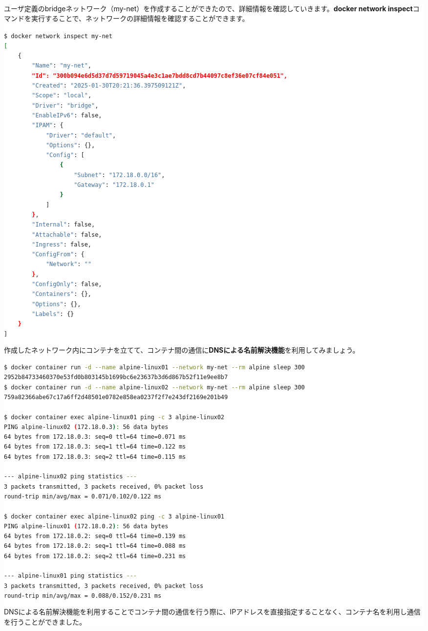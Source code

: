 ユーザ定義のbridgeネットワーク（my-net）を作成することができたので、詳細情報を確認していきます。**docker network inspect**コマンドを実行することで、ネットワークの詳細情報を確認することができます。
```bash
$ docker network inspect my-net
[
    {
        "Name": "my-net",
        "Id": "300b094e6d5d37d7d59719045a4e3c1ae7bdd8cd7b44097c8ef36e07cf84e051",
        "Created": "2025-01-30T20:21:36.397509121Z",
        "Scope": "local",
        "Driver": "bridge",
        "EnableIPv6": false,
        "IPAM": {
            "Driver": "default",
            "Options": {},
            "Config": [
                {
                    "Subnet": "172.18.0.0/16",
                    "Gateway": "172.18.0.1"
                }
            ]
        },
        "Internal": false,
        "Attachable": false,
        "Ingress": false,
        "ConfigFrom": {
            "Network": ""
        },
        "ConfigOnly": false,
        "Containers": {},
        "Options": {},
        "Labels": {}
    }
]
```

作成したネットワーク内にコンテナを立てて、コンテナ間の通信に**DNSによる名前解決機能**を利用してみましょう。
```bash
$ docker container run -d --name alpine-linux01 --network my-net --rm alpine sleep 300 
2952b84733460370e53fd0b803145b1699bc6e23637b3d6d867b52f11e9ee8b7
$ docker container run -d --name alpine-linux02 --network my-net --rm alpine sleep 300 
759a82366abe67c17a6ff2d48501e0782e858ea0237f2f7e243df2169e201b49

$ docker container exec alpine-linux01 ping -c 3 alpine-linux02
PING alpine-linux02 (172.18.0.3): 56 data bytes
64 bytes from 172.18.0.3: seq=0 ttl=64 time=0.071 ms
64 bytes from 172.18.0.3: seq=1 ttl=64 time=0.122 ms
64 bytes from 172.18.0.3: seq=2 ttl=64 time=0.115 ms

--- alpine-linux02 ping statistics ---
3 packets transmitted, 3 packets received, 0% packet loss
round-trip min/avg/max = 0.071/0.102/0.122 ms

$ docker container exec alpine-linux02 ping -c 3 alpine-linux01
PING alpine-linux01 (172.18.0.2): 56 data bytes
64 bytes from 172.18.0.2: seq=0 ttl=64 time=0.139 ms
64 bytes from 172.18.0.2: seq=1 ttl=64 time=0.088 ms
64 bytes from 172.18.0.2: seq=2 ttl=64 time=0.231 ms

--- alpine-linux01 ping statistics ---
3 packets transmitted, 3 packets received, 0% packet loss
round-trip min/avg/max = 0.088/0.152/0.231 ms
```
DNSによる名前解決機能を利用することでコンテナ間の通信を行う際に、IPアドレスを直接指定することなく、コンテナ名を利用し通信を行うことができました。
